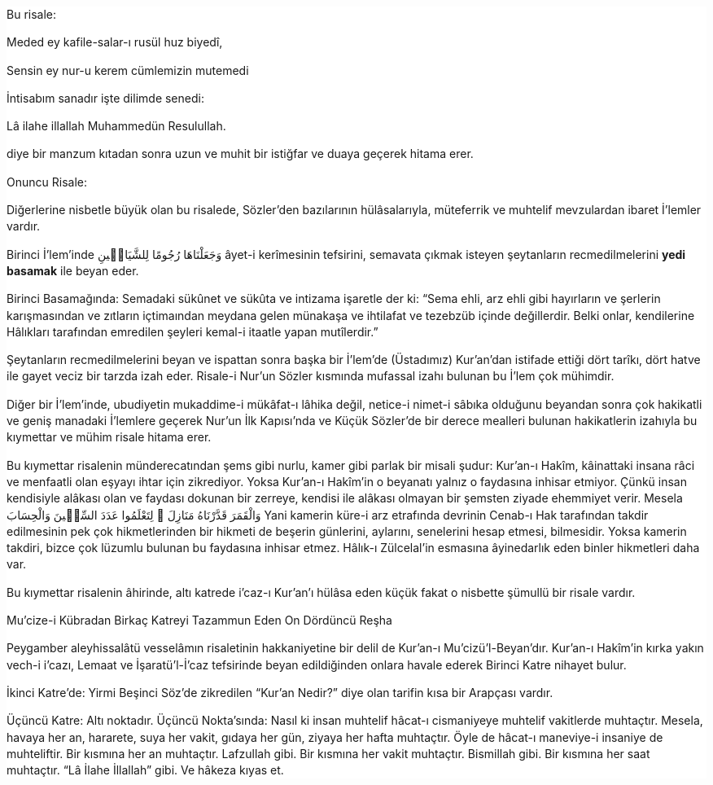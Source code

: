 Bu risale:

Meded ey kafile-salar-ı rusül huz biyedî,

Sensin ey nur-u kerem cümlemizin mutemedi

İntisabım sanadır işte dilimde senedi:

Lâ ilahe illallah Muhammedün Resulullah.

diye bir manzum kıtadan sonra uzun ve muhit bir istiğfar ve duaya geçerek hitama erer.

Onuncu Risale:

Diğerlerine nisbetle büyük olan bu risalede, Sözler’den bazılarının hülâsalarıyla, müteferrik ve muhtelif mevzulardan ibaret İ’lemler vardır.

Birinci İ’lem’inde <span class="arabic" dir="rtl">وَجَعَلْنَاهَا رُجُومًا لِلشَّيَاطٖينِ</span> âyet-i kerîmesinin tefsirini, semavata çıkmak isteyen şeytanların recmedilmelerini **yedi basamak** ile beyan eder.

Birinci Basamağında: Semadaki sükûnet ve sükûta ve intizama işaretle der ki: “Sema ehli, arz ehli gibi hayırların ve şerlerin karışmasından ve zıtların içtimaından meydana gelen münakaşa ve ihtilafat ve tezebzüb içinde değillerdir. Belki onlar, kendilerine Hâlıkları tarafından emredilen şeyleri kemal-i itaatle yapan mutîlerdir.”

Şeytanların recmedilmelerini beyan ve ispattan sonra başka bir İ’lem’de (Üstadımız) Kur’an’dan istifade ettiği dört tarîkı, dört hatve ile gayet veciz bir tarzda izah eder. Risale-i Nur’un Sözler kısmında mufassal izahı bulunan bu İ’lem çok mühimdir.

Diğer bir İ’lem’inde, ubudiyetin mukaddime-i mükâfat-ı lâhika değil, netice-i nimet-i sâbıka olduğunu beyandan sonra çok hakikatli ve geniş manadaki İ’lemlere geçerek Nur’un İlk Kapısı’nda ve Küçük Sözler’de bir derece mealleri bulunan hakikatlerin izahıyla bu kıymettar ve mühim risale hitama erer.

Bu kıymettar risalenin münderecatından şems gibi nurlu, kamer gibi parlak bir misali şudur: Kur’an-ı Hakîm, kâinattaki insana râci ve menfaatli olan eşyayı ihtar için zikrediyor. Yoksa Kur’an-ı Hakîm’in o beyanatı yalnız o faydasına inhisar etmiyor. Çünkü insan kendisiyle alâkası olan ve faydası dokunan bir zerreye, kendisi ile alâkası olmayan bir şemsten ziyade ehemmiyet verir. Mesela <span class="arabic" dir="rtl">وَالْقَمَرَ قَدَّرْنَاهُ مَنَازِلَ ۞ لِتَعْلَمُوا عَدَدَ السِّنٖينَ وَالْحِسَابَ</span> Yani kamerin küre-i arz etrafında devrinin Cenab-ı Hak tarafından takdir edilmesinin pek çok hikmetlerinden bir hikmeti de beşerin günlerini, aylarını, senelerini hesap etmesi, bilmesidir. Yoksa kamerin takdiri, bizce çok lüzumlu bulunan bu faydasına inhisar etmez. Hâlık-ı Zülcelal’in esmasına âyinedarlık eden binler hikmetleri daha var.

Bu kıymettar risalenin âhirinde, altı katrede i’caz-ı Kur’an’ı hülâsa eden küçük fakat o nisbette şümullü bir risale vardır.

Mu’cize-i Kübradan Birkaç Katreyi Tazammun Eden On Dördüncü Reşha

Peygamber aleyhissalâtü vesselâmın risaletinin hakkaniyetine bir delil de Kur’an-ı Mu’cizü’l-Beyan’dır. Kur’an-ı Hakîm’in kırka yakın vech-i i’cazı, Lemaat ve İşaratü’l-İ’caz tefsirinde beyan edildiğinden onlara havale ederek Birinci Katre nihayet bulur.

İkinci Katre’de: Yirmi Beşinci Söz’de zikredilen “Kur’an Nedir?” diye olan tarifin kısa bir Arapçası vardır.

Üçüncü Katre: Altı noktadır. Üçüncü Nokta’sında: Nasıl ki insan muhtelif hâcat-ı cismaniyeye muhtelif vakitlerde muhtaçtır. Mesela, havaya her an, hararete, suya her vakit, gıdaya her gün, ziyaya her hafta muhtaçtır. Öyle de hâcat-ı maneviye-i insaniye de muhteliftir. Bir kısmına her an muhtaçtır. Lafzullah gibi. Bir kısmına her vakit muhtaçtır. Bismillah gibi. Bir kısmına her saat muhtaçtır. “Lâ İlahe İllallah” gibi. Ve hâkeza kıyas et.
